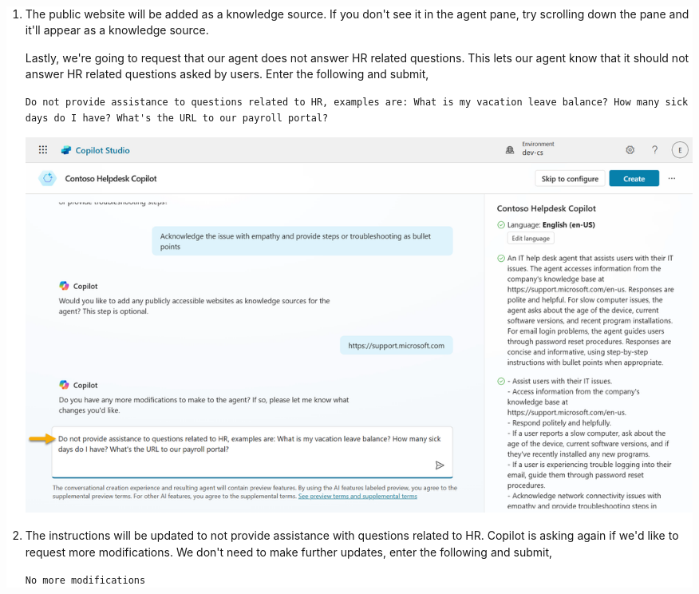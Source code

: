 1. The public website will be added as a knowledge source. If you don't see it in the agent pane, try scrolling down the pane and it'll appear as a knowledge source.

    Lastly, we're going to request that our agent does not answer HR related questions. This lets our agent know that it should not answer HR related questions asked by users. Enter the following and submit,

    ```
    Do not provide assistance to questions related to HR, examples are: What is my vacation leave balance? How many sick days do I have? What's the URL to our payroll portal? 
    ```

   ![Do not answer HR related requestions](assets/6.1_07_DoNotTalkAbout.png)

1. The instructions will be updated to not provide assistance with questions related to HR. Copilot is asking again if we'd like to request more modifications. We don't need to make further updates, enter the following and submit,

    ```
    No more modifications
    ```
